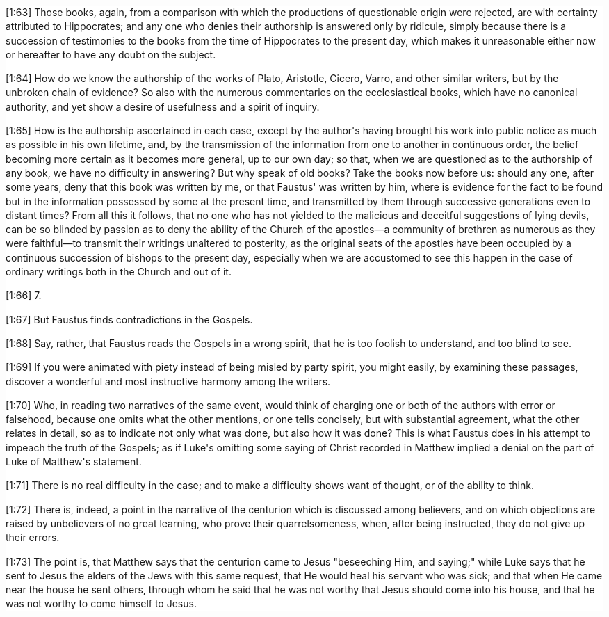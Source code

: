 [1:63] Those books, again, from a comparison with which the productions of questionable origin were rejected, are with certainty attributed to Hippocrates; and any one who denies their authorship is answered only by ridicule, simply because there is a succession of testimonies to the books from the time of Hippocrates to the present day, which makes it unreasonable either now or hereafter to have any doubt on the subject.

[1:64] How do we know the authorship of the works of Plato, Aristotle, Cicero, Varro, and other similar writers, but by the unbroken chain of evidence? So also with the numerous commentaries on the ecclesiastical books, which have no canonical authority, and yet show a desire of usefulness and a spirit of inquiry.

[1:65] How is the authorship ascertained in each case, except by the author's having brought his work into public notice as much as possible in his own lifetime, and, by the transmission of the information from one to another in continuous order, the belief becoming more certain as it becomes more general, up to our own day; so that, when we are questioned as to the authorship of any book, we have no difficulty in answering? But why speak of old books? Take the books now before us: should any one, after some years, deny that this book was written by me, or that Faustus' was written by him, where is evidence for the fact to be found but in the information possessed by some at the present time, and transmitted by them through successive generations even to distant times? From all this it follows, that no one who has not yielded to the malicious and deceitful suggestions of lying devils, can be so blinded by passion as to deny the ability of the Church of the apostles—a community of brethren as numerous as they were faithful—to transmit their writings unaltered to posterity, as the original seats of the apostles have been occupied by a continuous succession of bishops to the present day, especially when we are accustomed to see this happen in the case of ordinary writings both in the Church and out of it.

[1:66] 7.

[1:67] But Faustus finds contradictions in the Gospels.

[1:68] Say, rather, that Faustus reads the Gospels in a wrong spirit, that he is too foolish to understand, and too blind to see.

[1:69] If you were animated with piety instead of being misled by party spirit, you might easily, by examining these passages, discover a wonderful and most instructive harmony among the writers.

[1:70] Who, in reading two narratives of the same event, would think of charging one or both of the authors with error or falsehood, because one omits what the other mentions, or one tells concisely, but with substantial agreement, what the other relates in detail, so as to indicate not only what was done, but also how it was done? This is what Faustus does in his attempt to impeach the truth of the Gospels; as if Luke's omitting some saying of Christ recorded in Matthew implied a denial on the part of Luke of Matthew's statement.

[1:71] There is no real difficulty in the case; and to make a difficulty shows want of thought, or of the ability to think.

[1:72] There is, indeed, a point in the narrative of the centurion which is discussed among believers, and on which objections are raised by unbelievers of no great learning, who prove their quarrelsomeness, when, after being instructed, they do not give up their errors.

[1:73] The point is, that Matthew says that the centurion came to Jesus "beseeching Him, and saying;" while Luke says that he sent to Jesus the elders of the Jews with this same request, that He would heal his servant who was sick; and that when He came near the house he sent others, through whom he said that he was not worthy that Jesus should come into his house, and that he was not worthy to come himself to Jesus.
